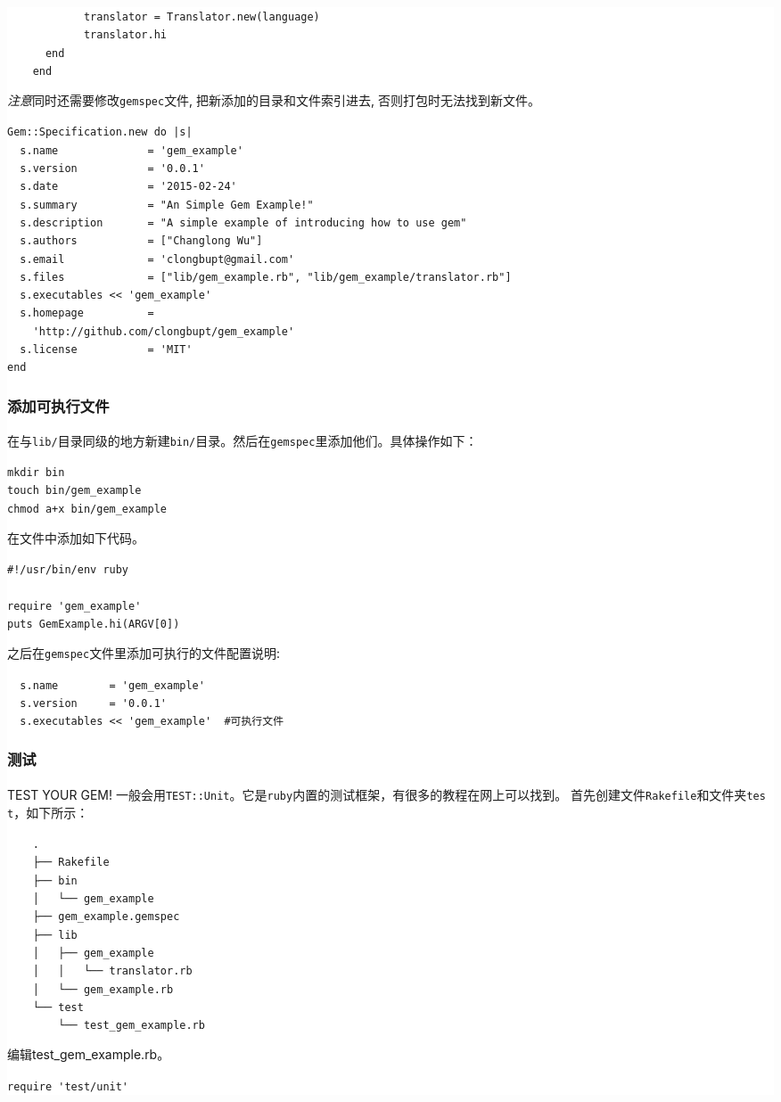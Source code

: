 ```
            translator = Translator.new(language)
            translator.hi
      end
    end
```
*注意*同时还需要修改`gemspec`文件, 把新添加的目录和文件索引进去, 否则打包时无法找到新文件。
```
Gem::Specification.new do |s|
  s.name              = 'gem_example'
  s.version           = '0.0.1'
  s.date              = '2015-02-24'
  s.summary           = "An Simple Gem Example!"
  s.description       = "A simple example of introducing how to use gem"
  s.authors           = ["Changlong Wu"]
  s.email             = 'clongbupt@gmail.com'
  s.files             = ["lib/gem_example.rb", "lib/gem_example/translator.rb"]
  s.executables << 'gem_example' 
  s.homepage          = 
    'http://github.com/clongbupt/gem_example'
  s.license           = 'MIT'
end
```

### 添加可执行文件

在与`lib/`目录同级的地方新建`bin/`目录。然后在`gemspec`里添加他们。具体操作如下：
```
mkdir bin
touch bin/gem_example
chmod a+x bin/gem_example
```
在文件中添加如下代码。
```
#!/usr/bin/env ruby

require 'gem_example'
puts GemExample.hi(ARGV[0])    
```
之后在`gemspec`文件里添加可执行的文件配置说明:
```
  s.name        = 'gem_example'
  s.version     = '0.0.1'
  s.executables << 'gem_example'  #可执行文件
```

### 测试

TEST YOUR GEM!
一般会用`TEST::Unit`。它是`ruby`内置的测试框架，有很多的教程在网上可以找到。
首先创建文件`Rakefile`和文件夹`test`，如下所示：
```
    .
    ├── Rakefile
    ├── bin
    │   └── gem_example
    ├── gem_example.gemspec
    ├── lib
    │   ├── gem_example
    │   │   └── translator.rb
    │   └── gem_example.rb
    └── test
        └── test_gem_example.rb
```
编辑test_gem_example.rb。
```
require 'test/unit'
```